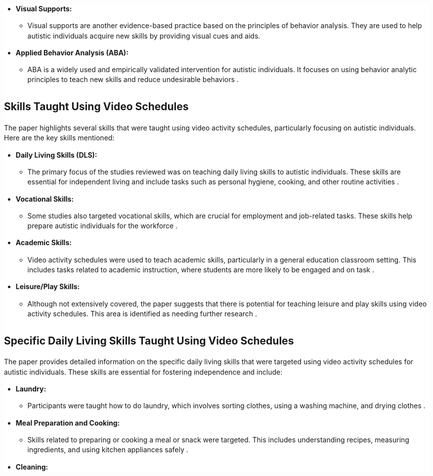 - **Visual Supports:**
    
    - Visual supports are another evidence-based practice based on the principles of behavior analysis. They are used to help autistic individuals acquire new skills by providing visual cues and aids.
        
- **Applied Behavior Analysis (ABA):**
    
    - ABA is a widely used and empirically validated intervention for autistic individuals. It focuses on using behavior analytic principles to teach new skills and reduce undesirable behaviors .
        

## Skills Taught Using Video Schedules

The paper highlights several skills that were taught using video activity schedules, particularly focusing on autistic individuals. Here are the key skills mentioned:

- **Daily Living Skills (DLS):**
    
    - The primary focus of the studies reviewed was on teaching daily living skills to autistic individuals. These skills are essential for independent living and include tasks such as personal hygiene, cooking, and other routine activities .
        
- **Vocational Skills:**
    
    - Some studies also targeted vocational skills, which are crucial for employment and job-related tasks. These skills help prepare autistic individuals for the workforce .
        
- **Academic Skills:**
    
    - Video activity schedules were used to teach academic skills, particularly in a general education classroom setting. This includes tasks related to academic instruction, where students are more likely to be engaged and on task .
        
- **Leisure/Play Skills:**
    
    - Although not extensively covered, the paper suggests that there is potential for teaching leisure and play skills using video activity schedules. This area is identified as needing further research .
        

## Specific Daily Living Skills Taught Using Video Schedules

The paper provides detailed information on the specific daily living skills that were targeted using video activity schedules for autistic individuals. These skills are essential for fostering independence and include:

- **Laundry:**
    
    - Participants were taught how to do laundry, which involves sorting clothes, using a washing machine, and drying clothes .
        
- **Meal Preparation and Cooking:**
    
    - Skills related to preparing or cooking a meal or snack were targeted. This includes understanding recipes, measuring ingredients, and using kitchen appliances safely .
        
- **Cleaning:**
    